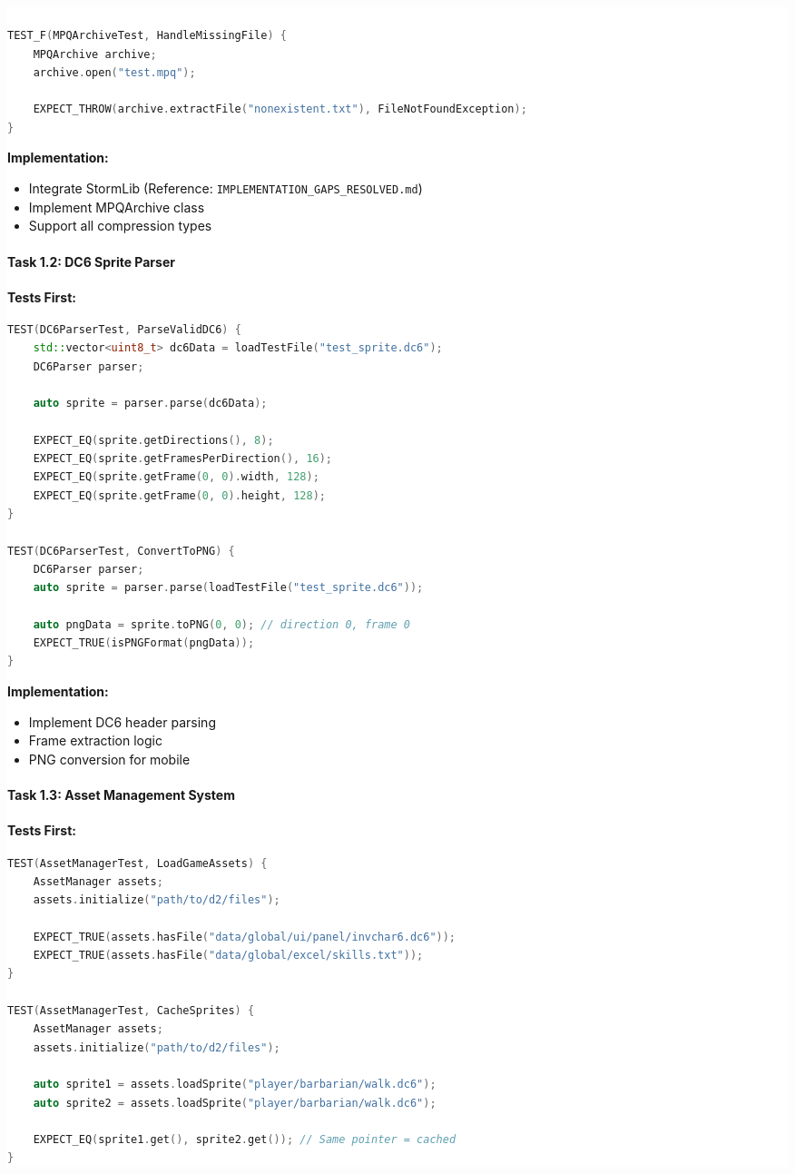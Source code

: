 ```cpp

TEST_F(MPQArchiveTest, HandleMissingFile) {
    MPQArchive archive;
    archive.open("test.mpq");
    
    EXPECT_THROW(archive.extractFile("nonexistent.txt"), FileNotFoundException);
}
```

**Implementation:**
- Integrate StormLib (Reference: `IMPLEMENTATION_GAPS_RESOLVED.md`)
- Implement MPQArchive class
- Support all compression types

#### Task 1.2: DC6 Sprite Parser
**Tests First:**
```cpp
TEST(DC6ParserTest, ParseValidDC6) {
    std::vector<uint8_t> dc6Data = loadTestFile("test_sprite.dc6");
    DC6Parser parser;
    
    auto sprite = parser.parse(dc6Data);
    
    EXPECT_EQ(sprite.getDirections(), 8);
    EXPECT_EQ(sprite.getFramesPerDirection(), 16);
    EXPECT_EQ(sprite.getFrame(0, 0).width, 128);
    EXPECT_EQ(sprite.getFrame(0, 0).height, 128);
}

TEST(DC6ParserTest, ConvertToPNG) {
    DC6Parser parser;
    auto sprite = parser.parse(loadTestFile("test_sprite.dc6"));
    
    auto pngData = sprite.toPNG(0, 0); // direction 0, frame 0
    EXPECT_TRUE(isPNGFormat(pngData));
}
```

**Implementation:**
- Implement DC6 header parsing
- Frame extraction logic
- PNG conversion for mobile

#### Task 1.3: Asset Management System
**Tests First:**
```cpp
TEST(AssetManagerTest, LoadGameAssets) {
    AssetManager assets;
    assets.initialize("path/to/d2/files");
    
    EXPECT_TRUE(assets.hasFile("data/global/ui/panel/invchar6.dc6"));
    EXPECT_TRUE(assets.hasFile("data/global/excel/skills.txt"));
}

TEST(AssetManagerTest, CacheSprites) {
    AssetManager assets;
    assets.initialize("path/to/d2/files");
    
    auto sprite1 = assets.loadSprite("player/barbarian/walk.dc6");
    auto sprite2 = assets.loadSprite("player/barbarian/walk.dc6");
    
    EXPECT_EQ(sprite1.get(), sprite2.get()); // Same pointer = cached
}
```
